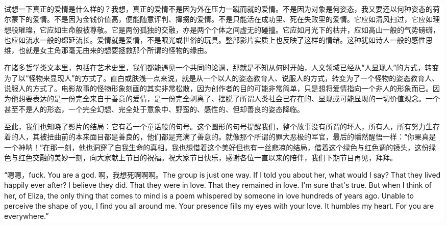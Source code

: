 试想一下真正的爱情是什么样的？我想，真正的爱情不是因为外在压力一蹴而就的爱情。不是因为对象是何姿态，我又要还以何种姿态的荷尔蒙下的爱情。不是因为金钱价值高，便能随意评判、撺掇的爱情。不是只能活在成功里、死在失败里的爱情。它应如清风扫过，它应如理想般璀璨，它应如生命般被尊敬。它是两份孤独的交融，亦是两个个体之间虚无的碰撞。它应如月光下的枯井，应如高山一般的气势磅礴，也应如流水一般的绵延流长。爱情就是爱情，不是眼光或世俗的玩具。整部影片实质上也反映了这样的情绪。这种犹如诗人一般的感性思维，也就是女主角那毫无由来的想要拯救那个所谓的怪物的缘由。

在诸多哲学类文本里，包括在艺术史里，我们都能遇见一个共同的论调，那就是不知从何时开始，人文领域已经从“人显现人”的方式，转变为了以“怪物来显现人”的方式了。直白或肤浅一点来说，就是从一个以人的姿态教育人、说服人的方式，转变为了一个怪物的姿态教育人、说服人的方式了。电影故事的怪物形象刻画的其实非常松散，因为创作者的目的可能非常简单，只是想将爱情指向一个非人的形象而已。因为他想要表达的是一份完全来自于善意的爱情，是一份完全剥离了、摆脱了所谓人类社会已存在的、显现或可能显现的一切价值观念。一个甚至不是人的形态，一个完全幻想、完全处于意象中、野蛮的、感性的、但却善良的姿态降临。

至此，我们也知晓了影片的结局：它有着一个童话般的句号。这个圆形的句号提醒我们，整个故事没有所谓的坏人，所有人，所有努力生存着的人，其被扭曲前的本来面目都是善良的，他们都是充满了善意的。就像那个所谓的罪大恶极的军官，最后的幡然醒悟一样：“你果真是一个神呐！”在那一刻，他也洞穿了自我生命的真相。我也想借着这个美好但也有一丝悲凉的结局，借着这个绿色与红色调的镜头，这份绿色与红色交融的美妙一刻，向大家献上节日的祝福。祝大家节日快乐，感谢各位一直以来的陪伴，我们下期节目再见，拜拜。

“嗯嗯，fuck. You are a god. 啊，我想死啊啊啊。The group is just one way. If I told you about her, what would I say? That they lived happily ever after? I believe they did. That they were in love. That they remained in love. I'm sure that's true. But when I think of her, of Eliza, the only thing that comes to mind is a poem whispered by someone in love hundreds of years ago. Unable to perceive the shape of you, I find you all around me. Your presence fills my eyes with your love. It humbles my heart. For you are everywhere.”